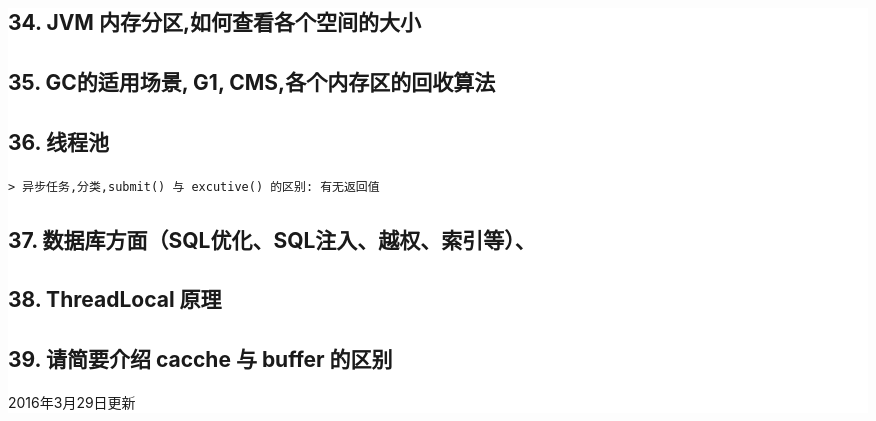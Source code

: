 ## 34. JVM 内存分区,如何查看各个空间的大小

## 35. GC的适用场景, G1, CMS,各个内存区的回收算法

## 36. 线程池

	> 异步任务,分类,submit() 与 excutive() 的区别: 有无返回值

## 37. 数据库方面（SQL优化、SQL注入、越权、索引等）、


## 38. ThreadLocal 原理

## 39. 请简要介绍 cacche 与 buffer 的区别


2016年3月29日更新
